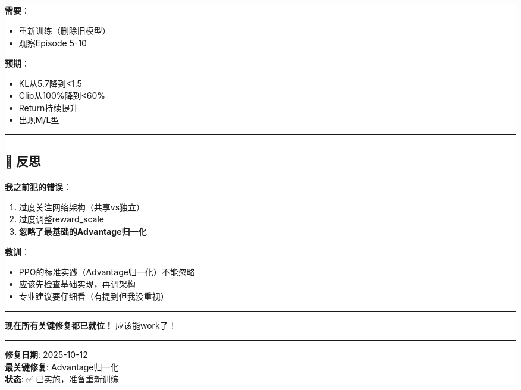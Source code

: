 **需要**：
- 重新训练（删除旧模型）
- 观察Episode 5-10

**预期**：
- KL从5.7降到<1.5
- Clip从100%降到<60%
- Return持续提升
- 出现M/L型

---

## 📝 反思

**我之前犯的错误**：
1. 过度关注网络架构（共享vs独立）
2. 过度调整reward_scale
3. **忽略了最基础的Advantage归一化**

**教训**：
- PPO的标准实践（Advantage归一化）不能忽略
- 应该先检查基础实现，再调架构
- 专业建议要仔细看（有提到但我没重视）

---

**现在所有关键修复都已就位！** 应该能work了！

---

**修复日期**: 2025-10-12  
**最关键修复**: Advantage归一化  
**状态**: ✅ 已实施，准备重新训练



